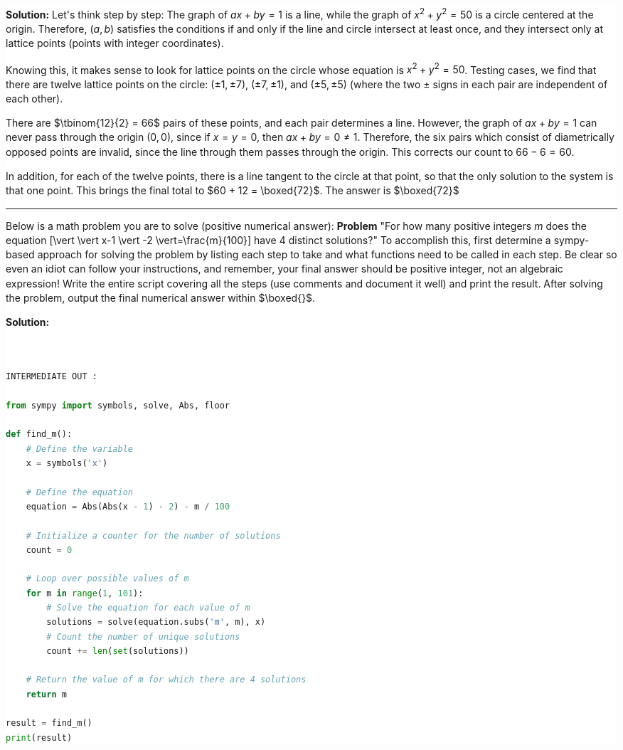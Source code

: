 **Solution:** 
Let's think step by step:
The graph of $ax+by=1$ is a line, while the graph of $x^2+y^2=50$ is a circle centered at the origin. Therefore, $(a, b)$ satisfies the conditions if and only if the line and circle intersect at least once, and they intersect only at lattice points (points with integer coordinates).

Knowing this, it makes sense to look for lattice points on the circle whose equation is $x^2+y^2=50$. Testing cases, we find that there are twelve lattice points on the circle: $(\pm 1, \pm 7)$, $(\pm 7, \pm 1)$, and $(\pm 5, \pm 5)$ (where the two $\pm$ signs in each pair are independent of each other).

There are $\tbinom{12}{2} = 66$ pairs of these points, and each pair determines a line. However, the graph of $ax+by=1$ can never pass through the origin $(0, 0)$, since if $x=y=0$, then $ax+by=0 \neq 1$. Therefore, the six pairs which consist of diametrically opposed points are invalid, since the line through them passes through the origin. This corrects our count to $66 - 6 = 60$.

In addition, for each of the twelve points, there is a line tangent to the circle at that point, so that the only solution to the system is that one point. This brings the final total to $60 + 12 = \boxed{72}$. The answer is $\boxed{72}$


---

Below is a math problem you are to solve (positive numerical answer):
**Problem**
"For how many positive integers $m$ does the equation \[\vert \vert x-1 \vert -2 \vert=\frac{m}{100}\] have $4$ distinct solutions?"
To accomplish this, first determine a sympy-based approach for solving the problem by listing each step to take and what functions need to be called in each step. Be clear so even an idiot can follow your instructions, and remember, your final answer should be positive integer, not an algebraic expression!
Write the entire script covering all the steps (use comments and document it well) and print the result. After solving the problem, output the final numerical answer within $\boxed{}$.

**Solution:** 


```python


INTERMEDIATE OUT :

from sympy import symbols, solve, Abs, floor

def find_m():
    # Define the variable
    x = symbols('x')

    # Define the equation
    equation = Abs(Abs(x - 1) - 2) - m / 100

    # Initialize a counter for the number of solutions
    count = 0

    # Loop over possible values of m
    for m in range(1, 101):
        # Solve the equation for each value of m
        solutions = solve(equation.subs('m', m), x)
        # Count the number of unique solutions
        count += len(set(solutions))

    # Return the value of m for which there are 4 solutions
    return m

result = find_m()
print(result)
```
